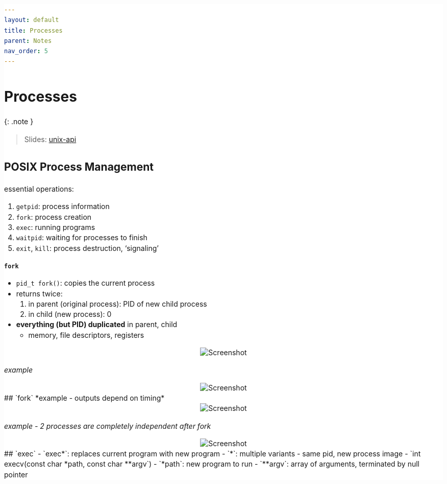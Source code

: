 ```yaml
---
layout: default
title: Processes
parent: Notes
nav_order: 5
---
```

# Processes

{: .note }
> Slides: [unix-api](https://www.cs.virginia.edu/~cr4bd/3130/F2024/slides/unix-api.pdf)

## POSIX Process Management
essential operations:
1. `getpid`: process information
2. `fork`: process creation
3. `exec`: running programs
4. `waitpid`: waiting for processes to finish
5. `exit`, `kill`: process destruction, ‘signaling’

**`fork`**
- `pid_t fork()`: copies the current process
- returns twice:
	1. in parent (original process): PID of new child process
	2. in child (new process): 0
- **everything (but PID) duplicated** in parent, child
	- memory, file descriptors, registers
<div style="text-align: center;">
  <img src="{{ '/images/Screenshot 2024-09-22 at 11.23.14 AM.png' | relative_url}}" alt="Screenshot" width="500">
</div>

*example*
<div style="text-align: center;">
  <img src="{{ '/images/Screenshot 2024-09-22 at 11.30.08 AM.png' | relative_url}}" alt="Screenshot">
</div>
## `fork`
*example - outputs depend on timing*
<div style="text-align: center;">
  <img src="{{ '/images/Screenshot 2024-09-22 at 2.27.27 PM.png' | relative_url}}" alt="Screenshot" width="500">
</div>

*example - 2 processes are completely independent after fork*
<div style="text-align: center;">
  <img src="{{ '/images/Screenshot 2024-09-22 at 2.30.11 PM.png' | relative_url}}" alt="Screenshot" width="500">
</div>
## `exec`
- `exec*`: replaces current program with new program
	- `*`: multiple variants
	- same pid, new process image
- `int execv(const char *path, const char **argv`)
	- `*path`: new program to run
	- `**argv`: array of arguments, terminated by null pointer

